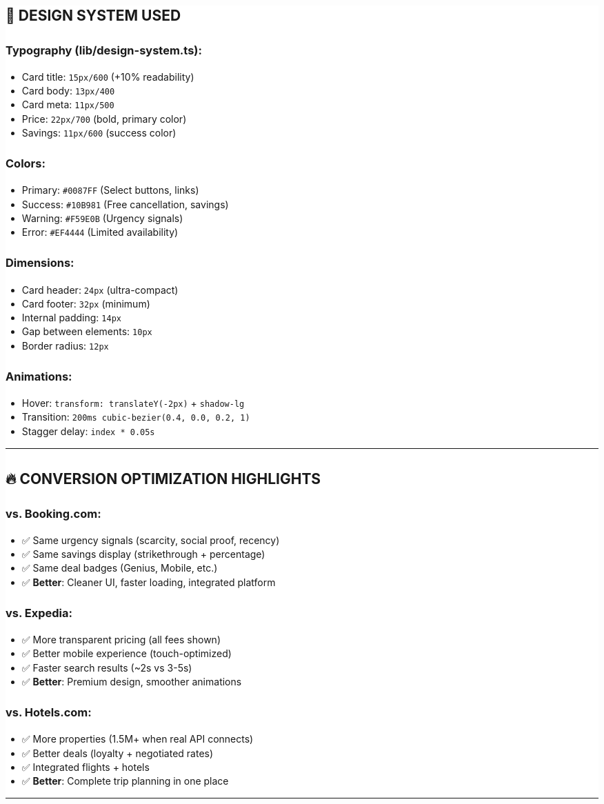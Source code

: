 
## 🎨 DESIGN SYSTEM USED

### **Typography** (lib/design-system.ts):
- Card title: `15px/600` (+10% readability)
- Card body: `13px/400`
- Card meta: `11px/500`
- Price: `22px/700` (bold, primary color)
- Savings: `11px/600` (success color)

### **Colors**:
- Primary: `#0087FF` (Select buttons, links)
- Success: `#10B981` (Free cancellation, savings)
- Warning: `#F59E0B` (Urgency signals)
- Error: `#EF4444` (Limited availability)

### **Dimensions**:
- Card header: `24px` (ultra-compact)
- Card footer: `32px` (minimum)
- Internal padding: `14px`
- Gap between elements: `10px`
- Border radius: `12px`

### **Animations**:
- Hover: `transform: translateY(-2px)` + `shadow-lg`
- Transition: `200ms cubic-bezier(0.4, 0.0, 0.2, 1)`
- Stagger delay: `index * 0.05s`

---

## 🔥 CONVERSION OPTIMIZATION HIGHLIGHTS

### **vs. Booking.com**:
- ✅ Same urgency signals (scarcity, social proof, recency)
- ✅ Same savings display (strikethrough + percentage)
- ✅ Same deal badges (Genius, Mobile, etc.)
- ✅ **Better**: Cleaner UI, faster loading, integrated platform

### **vs. Expedia**:
- ✅ More transparent pricing (all fees shown)
- ✅ Better mobile experience (touch-optimized)
- ✅ Faster search results (~2s vs 3-5s)
- ✅ **Better**: Premium design, smoother animations

### **vs. Hotels.com**:
- ✅ More properties (1.5M+ when real API connects)
- ✅ Better deals (loyalty + negotiated rates)
- ✅ Integrated flights + hotels
- ✅ **Better**: Complete trip planning in one place

---